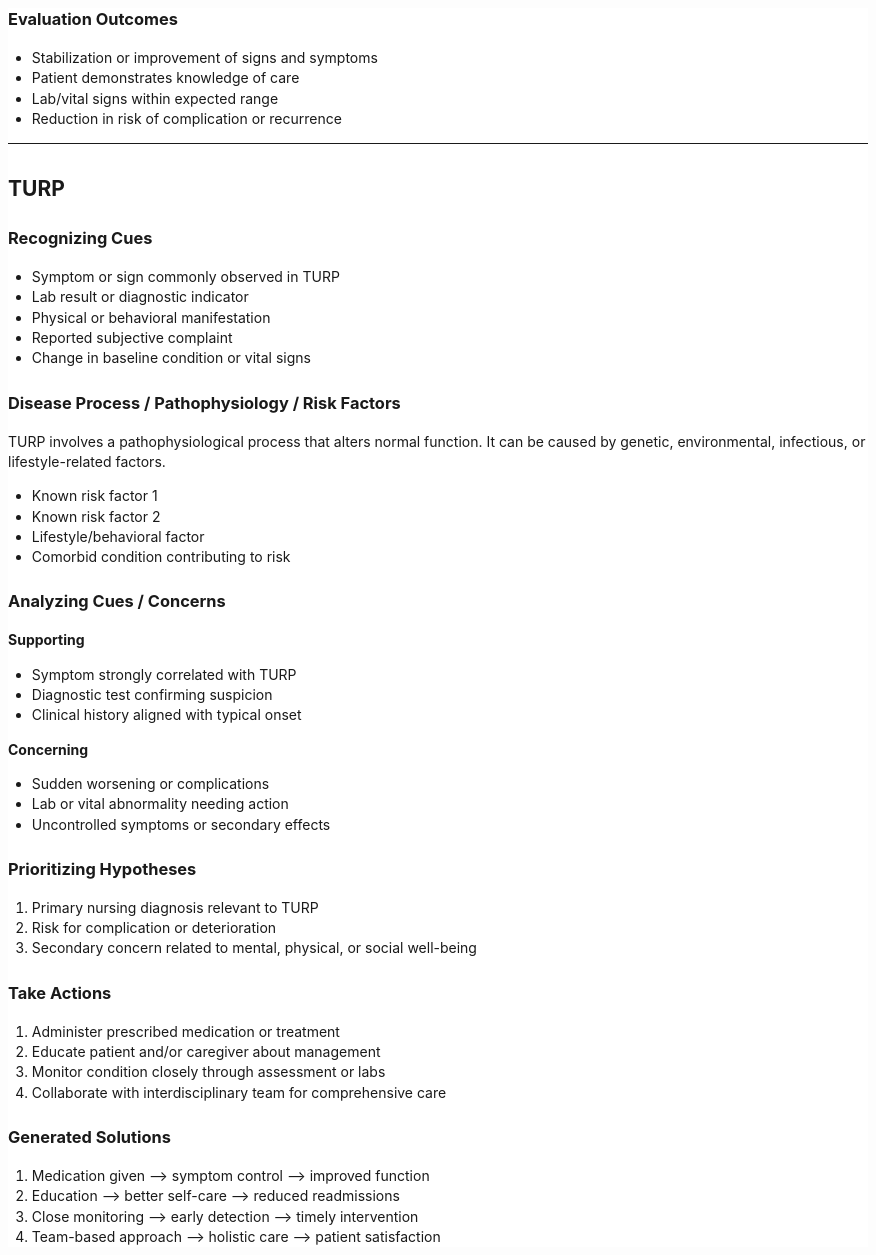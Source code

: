 ### Evaluation Outcomes
- Stabilization or improvement of signs and symptoms
- Patient demonstrates knowledge of care
- Lab/vital signs within expected range
- Reduction in risk of complication or recurrence
  
---

## TURP


### Recognizing Cues
- Symptom or sign commonly observed in TURP
- Lab result or diagnostic indicator
- Physical or behavioral manifestation
- Reported subjective complaint
- Change in baseline condition or vital signs

### Disease Process / Pathophysiology / Risk Factors
TURP involves a pathophysiological process that alters normal function. It can be caused by genetic, environmental, infectious, or lifestyle-related factors.
- Known risk factor 1
- Known risk factor 2
- Lifestyle/behavioral factor
- Comorbid condition contributing to risk

### Analyzing Cues / Concerns

**Supporting**
- Symptom strongly correlated with TURP
- Diagnostic test confirming suspicion
- Clinical history aligned with typical onset

**Concerning**
- Sudden worsening or complications
- Lab or vital abnormality needing action
- Uncontrolled symptoms or secondary effects

### Prioritizing Hypotheses
1. Primary nursing diagnosis relevant to TURP
2. Risk for complication or deterioration
3. Secondary concern related to mental, physical, or social well-being

### Take Actions
1. Administer prescribed medication or treatment
2. Educate patient and/or caregiver about management
3. Monitor condition closely through assessment or labs
4. Collaborate with interdisciplinary team for comprehensive care

### Generated Solutions
1. Medication given ⟶ symptom control ⟶ improved function
2. Education ⟶ better self-care ⟶ reduced readmissions
3. Close monitoring ⟶ early detection ⟶ timely intervention
4. Team-based approach ⟶ holistic care ⟶ patient satisfaction
